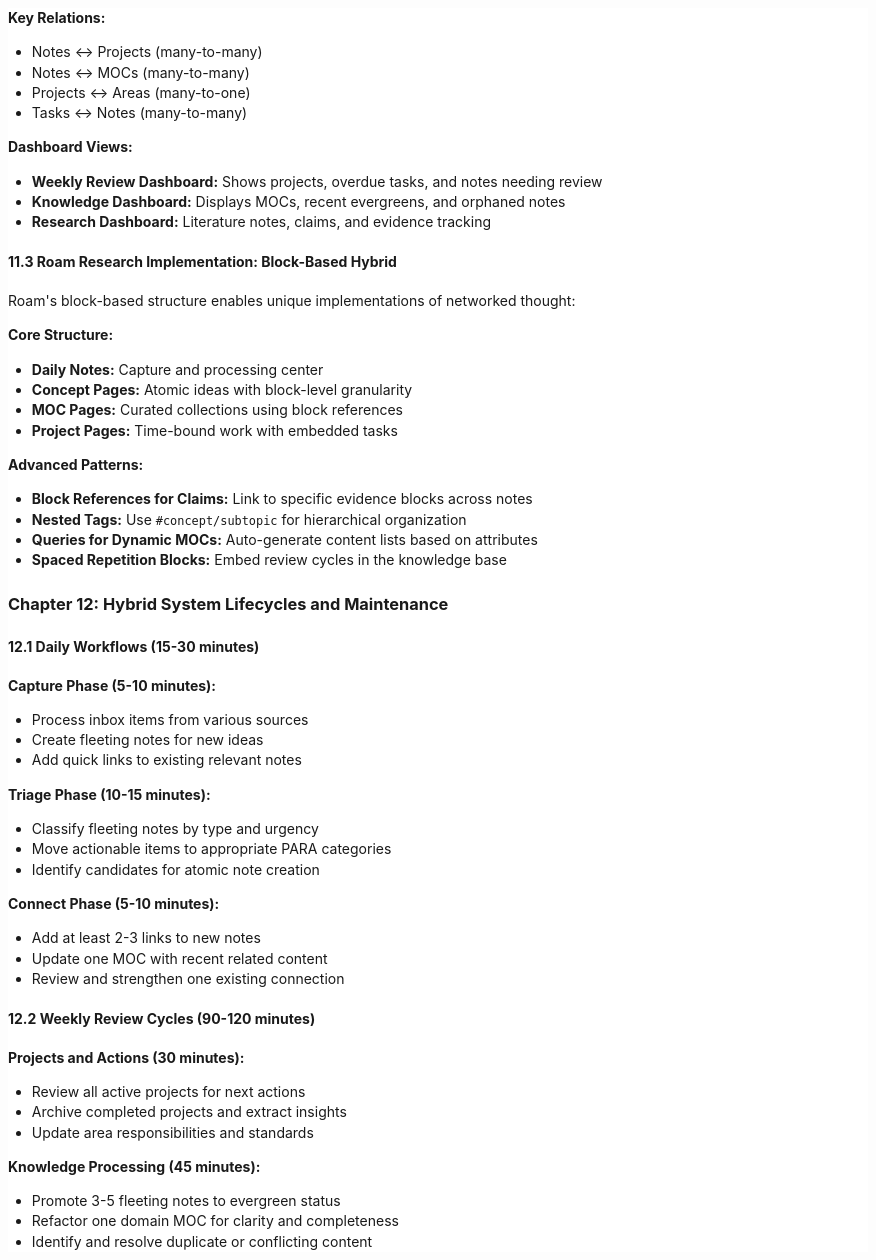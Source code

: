 **Key Relations:**
- Notes ↔ Projects (many-to-many)
- Notes ↔ MOCs (many-to-many)
- Projects ↔ Areas (many-to-one)
- Tasks ↔ Notes (many-to-many)

**Dashboard Views:**
- **Weekly Review Dashboard:** Shows projects, overdue tasks, and notes needing review
- **Knowledge Dashboard:** Displays MOCs, recent evergreens, and orphaned notes
- **Research Dashboard:** Literature notes, claims, and evidence tracking

#### 11.3 Roam Research Implementation: Block-Based Hybrid

Roam's block-based structure enables unique implementations of networked thought:

**Core Structure:**
- **Daily Notes:** Capture and processing center
- **Concept Pages:** Atomic ideas with block-level granularity
- **MOC Pages:** Curated collections using block references
- **Project Pages:** Time-bound work with embedded tasks

**Advanced Patterns:**
- **Block References for Claims:** Link to specific evidence blocks across notes
- **Nested Tags:** Use `#concept/subtopic` for hierarchical organization
- **Queries for Dynamic MOCs:** Auto-generate content lists based on attributes
- **Spaced Repetition Blocks:** Embed review cycles in the knowledge base

### Chapter 12: Hybrid System Lifecycles and Maintenance

#### 12.1 Daily Workflows (15-30 minutes)

**Capture Phase (5-10 minutes):**
- Process inbox items from various sources
- Create fleeting notes for new ideas
- Add quick links to existing relevant notes

**Triage Phase (10-15 minutes):**
- Classify fleeting notes by type and urgency
- Move actionable items to appropriate PARA categories  
- Identify candidates for atomic note creation

**Connect Phase (5-10 minutes):**
- Add at least 2-3 links to new notes
- Update one MOC with recent related content
- Review and strengthen one existing connection

#### 12.2 Weekly Review Cycles (90-120 minutes)

**Projects and Actions (30 minutes):**
- Review all active projects for next actions
- Archive completed projects and extract insights
- Update area responsibilities and standards

**Knowledge Processing (45 minutes):**
- Promote 3-5 fleeting notes to evergreen status
- Refactor one domain MOC for clarity and completeness
- Identify and resolve duplicate or conflicting content
